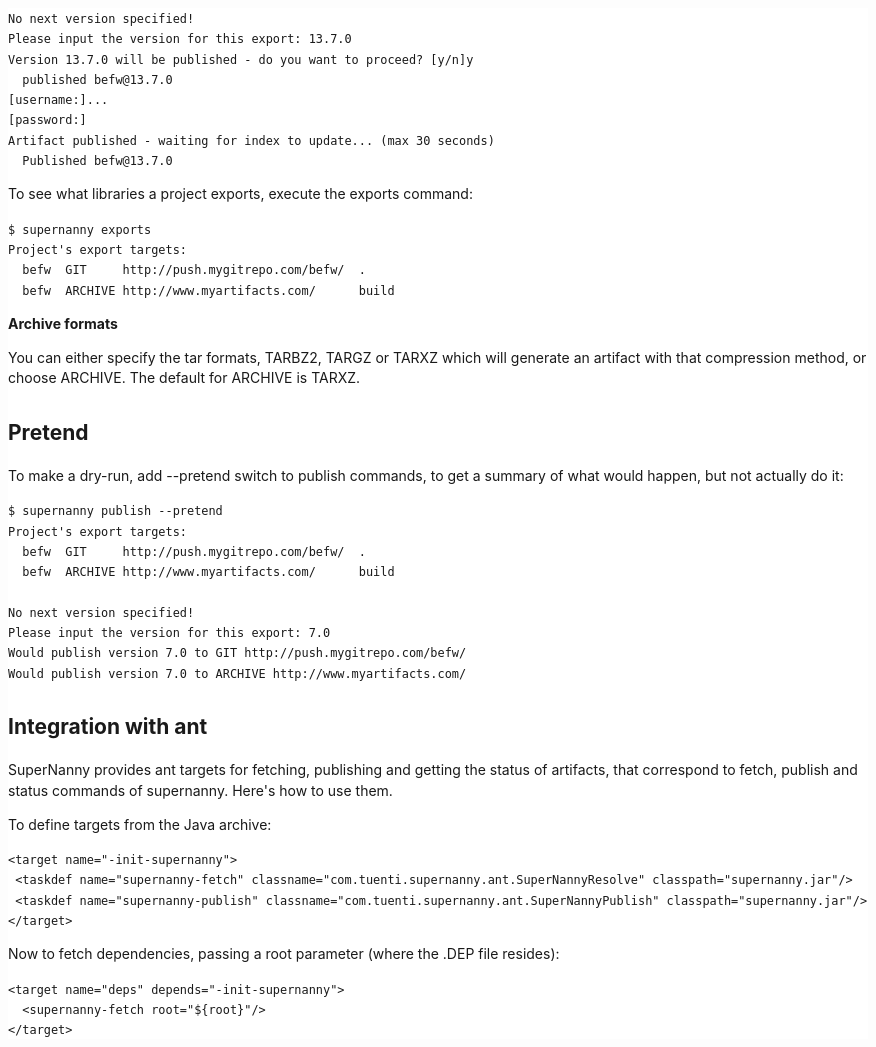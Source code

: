     No next version specified!
    Please input the version for this export: 13.7.0
    Version 13.7.0 will be published - do you want to proceed? [y/n]y
      published befw@13.7.0
    [username:]...
    [password:]
    Artifact published - waiting for index to update... (max 30 seconds)
      Published befw@13.7.0

To see what libraries a project exports, execute the exports command:

    $ supernanny exports
    Project's export targets:
      befw  GIT     http://push.mygitrepo.com/befw/  .
      befw  ARCHIVE http://www.myartifacts.com/      build

**Archive formats**

You can either specify the tar formats, TARBZ2, TARGZ or TARXZ which will generate an artifact with that compression method, or choose ARCHIVE.
The default for ARCHIVE is TARXZ.

Pretend
-------

To make a dry-run, add --pretend switch to publish commands, to get a summary of what would happen, but not actually do it:

    $ supernanny publish --pretend
    Project's export targets:
      befw  GIT     http://push.mygitrepo.com/befw/  .
      befw  ARCHIVE http://www.myartifacts.com/      build

    No next version specified!
    Please input the version for this export: 7.0
    Would publish version 7.0 to GIT http://push.mygitrepo.com/befw/
    Would publish version 7.0 to ARCHIVE http://www.myartifacts.com/

Integration with ant
--------------------

SuperNanny provides ant targets for fetching, publishing and getting the status of artifacts, that correspond to fetch, publish and status commands of supernanny. Here's how to use them.

To define targets from the Java archive:

    <target name="-init-supernanny">
     <taskdef name="supernanny-fetch" classname="com.tuenti.supernanny.ant.SuperNannyResolve" classpath="supernanny.jar"/>
     <taskdef name="supernanny-publish" classname="com.tuenti.supernanny.ant.SuperNannyPublish" classpath="supernanny.jar"/>
    </target>

Now to fetch dependencies, passing a root parameter (where the .DEP file resides):

    <target name="deps" depends="-init-supernanny">
      <supernanny-fetch root="${root}"/>
    </target>

